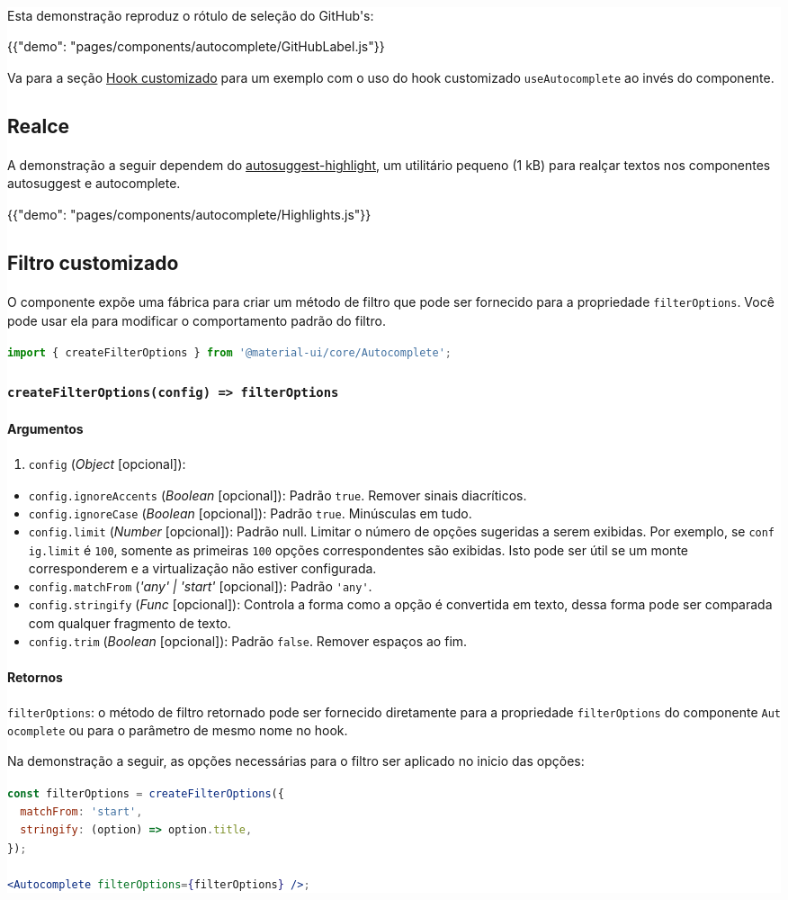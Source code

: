 Esta demonstração reproduz o rótulo de seleção do GitHub's:

{{"demo": "pages/components/autocomplete/GitHubLabel.js"}}

Va para a seção [Hook customizado](#customized-hook) para um exemplo com o uso do hook customizado `useAutocomplete` ao invés do componente.

## Realce

A demonstração a seguir dependem do [autosuggest-highlight](https://github.com/moroshko/autosuggest-highlight), um utilitário pequeno (1 kB) para realçar textos nos componentes autosuggest e autocomplete.

{{"demo": "pages/components/autocomplete/Highlights.js"}}

## Filtro customizado

O componente expõe uma fábrica para criar um método de filtro que pode ser fornecido para a propriedade `filterOptions`. Você pode usar ela para modificar o comportamento padrão do filtro.

```js
import { createFilterOptions } from '@material-ui/core/Autocomplete';
```

### `createFilterOptions(config) => filterOptions`

#### Argumentos

1. `config` (*Object* [opcional]):

- `config.ignoreAccents` (*Boolean* [opcional]): Padrão `true`. Remover sinais diacríticos.
- `config.ignoreCase` (*Boolean* [opcional]): Padrão `true`. Minúsculas em tudo.
- `config.limit` (*Number* [opcional]): Padrão null. Limitar o número de opções sugeridas a serem exibidas. Por exemplo, se `config.limit` é `100`, somente as primeiras `100` opções correspondentes são exibidas. Isto pode ser útil se um monte corresponderem e a virtualização não estiver configurada.
- `config.matchFrom` (*'any' | 'start'* [opcional]): Padrão `'any'`.
- `config.stringify` (*Func* [opcional]): Controla a forma como a opção é convertida em texto, dessa forma pode ser comparada com qualquer fragmento de texto.
- `config.trim` (*Boolean* [opcional]): Padrão `false`. Remover espaços ao fim.

#### Retornos

`filterOptions`: o método de filtro retornado pode ser fornecido diretamente para a propriedade `filterOptions` do componente `Autocomplete` ou para o parâmetro de mesmo nome no hook.

Na demonstração a seguir, as opções necessárias para o filtro ser aplicado no inicio das opções:

```jsx
const filterOptions = createFilterOptions({
  matchFrom: 'start',
  stringify: (option) => option.title,
});

<Autocomplete filterOptions={filterOptions} />;
```
